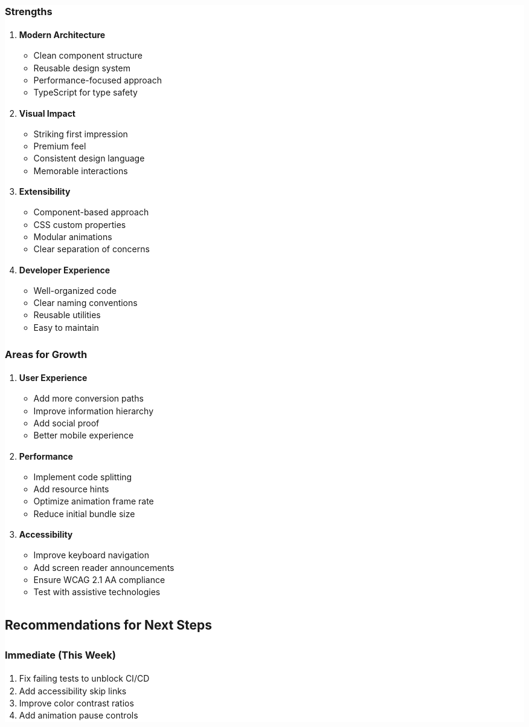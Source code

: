 ### Strengths

1. **Modern Architecture**
   - Clean component structure
   - Reusable design system
   - Performance-focused approach
   - TypeScript for type safety

2. **Visual Impact**
   - Striking first impression
   - Premium feel
   - Consistent design language
   - Memorable interactions

3. **Extensibility**
   - Component-based approach
   - CSS custom properties
   - Modular animations
   - Clear separation of concerns

4. **Developer Experience**
   - Well-organized code
   - Clear naming conventions
   - Reusable utilities
   - Easy to maintain

### Areas for Growth

1. **User Experience**
   - Add more conversion paths
   - Improve information hierarchy
   - Add social proof
   - Better mobile experience

2. **Performance**
   - Implement code splitting
   - Add resource hints
   - Optimize animation frame rate
   - Reduce initial bundle size

3. **Accessibility**
   - Improve keyboard navigation
   - Add screen reader announcements
   - Ensure WCAG 2.1 AA compliance
   - Test with assistive technologies

## Recommendations for Next Steps

### Immediate (This Week)
1. Fix failing tests to unblock CI/CD
2. Add accessibility skip links
3. Improve color contrast ratios
4. Add animation pause controls
